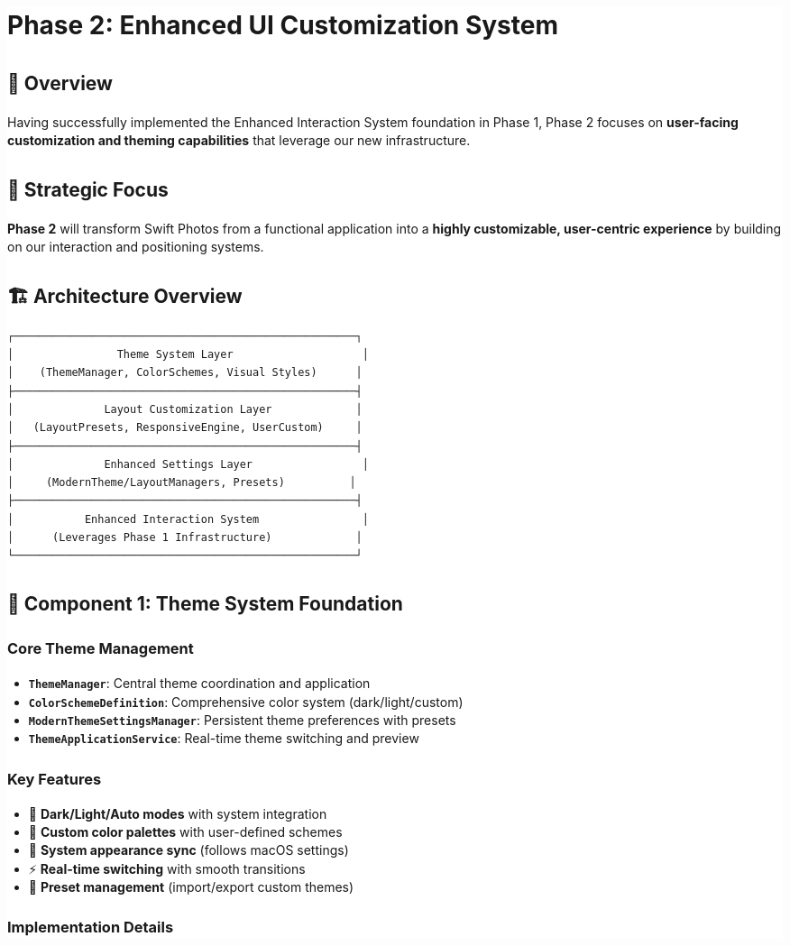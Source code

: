 # Phase 2: Enhanced UI Customization System

## 🎨 Overview

Having successfully implemented the Enhanced Interaction System foundation in Phase 1, Phase 2 focuses on **user-facing customization and theming capabilities** that leverage our new infrastructure.

## 🎯 Strategic Focus

**Phase 2** will transform Swift Photos from a functional application into a **highly customizable, user-centric experience** by building on our interaction and positioning systems.

## 🏗️ Architecture Overview

```
┌─────────────────────────────────────────────────────┐
│                Theme System Layer                    │
│    (ThemeManager, ColorSchemes, Visual Styles)      │
├─────────────────────────────────────────────────────┤
│              Layout Customization Layer             │
│   (LayoutPresets, ResponsiveEngine, UserCustom)     │
├─────────────────────────────────────────────────────┤
│              Enhanced Settings Layer                 │
│     (ModernTheme/LayoutManagers, Presets)          │
├─────────────────────────────────────────────────────┤
│           Enhanced Interaction System                │
│      (Leverages Phase 1 Infrastructure)             │
└─────────────────────────────────────────────────────┘
```

## 🎨 Component 1: Theme System Foundation

### Core Theme Management

- **`ThemeManager`**: Central theme coordination and application
- **`ColorSchemeDefinition`**: Comprehensive color system (dark/light/custom)
- **`ModernThemeSettingsManager`**: Persistent theme preferences with presets
- **`ThemeApplicationService`**: Real-time theme switching and preview

### Key Features

- 🌙 **Dark/Light/Auto modes** with system integration
- 🎨 **Custom color palettes** with user-defined schemes  
- 📱 **System appearance sync** (follows macOS settings)
- ⚡ **Real-time switching** with smooth transitions
- 💾 **Preset management** (import/export custom themes)

### Implementation Details
